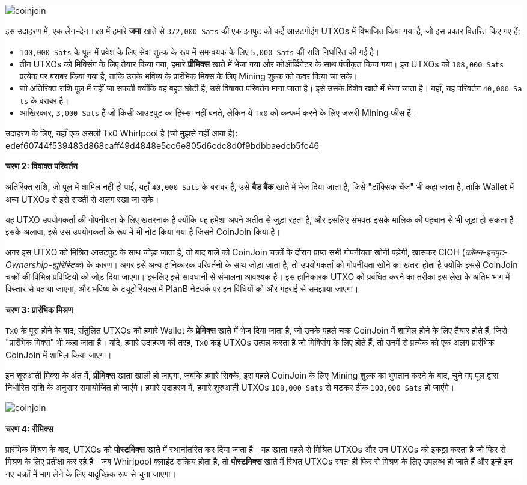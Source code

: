 ![coinjoin](assets/en/7.webp)

इस उदाहरण में, एक लेन-देन `Tx0` में हमारे **जमा** खाते से `372,000 Sats` की एक इनपुट को कई आउटगोइंग UTXOs में विभाजित किया गया है, जो इस प्रकार वितरित किए गए हैं:


- `100,000 Sats` के पूल में प्रवेश के लिए सेवा शुल्क के रूप में समन्वयक के लिए `5,000 Sats` की राशि निर्धारित की गई है।
- तीन UTXOs को मिक्सिंग के लिए तैयार किया गया, हमारे **प्रीमिक्स** खाते में भेजा गया और कोऑर्डिनेटर के साथ पंजीकृत किया गया। इन UTXOs को `108,000 Sats` प्रत्येक पर बराबर किया गया है, ताकि उनके भविष्य के प्रारंभिक मिक्स के लिए Mining शुल्क को कवर किया जा सके।
- जो अतिरिक्त राशि पूल में नहीं जा सकती क्योंकि वह बहुत छोटी है, उसे विषाक्त परिवर्तन माना जाता है। इसे उसके विशेष खाते में भेजा जाता है। यहाँ, यह परिवर्तन `40,000 Sats` के बराबर है।
- आखिरकार, `3,000 Sats` हैं जो किसी आउटपुट का हिस्सा नहीं बनते, लेकिन ये `Tx0` को कन्फर्म करने के लिए जरूरी Mining फीस हैं।

उदाहरण के लिए, यहाँ एक असली Tx0 Whirlpool है (जो मुझसे नहीं आया है): [edef60744f539483d868caff49d4848e5cc6e805d6cdc8d0f9bdbbaedcb5fc46](https://Mempool.space/en/tx/edef60744f539483d868caff49d4848e5cc6e805d6cdc8d0f9bdbbaedcb5fc46)

**चरण 2: विषाक्त परिवर्तन**

अतिरिक्त राशि, जो पूल में शामिल नहीं हो पाई, यहाँ `40,000 Sats` के बराबर है, उसे **बैड बैंक** खाते में भेज दिया जाता है, जिसे "टॉक्सिक चेंज" भी कहा जाता है, ताकि Wallet में अन्य UTXOs से इसे सख्ती से अलग रखा जा सके।

यह UTXO उपयोगकर्ता की गोपनीयता के लिए खतरनाक है क्योंकि यह हमेशा अपने अतीत से जुड़ा रहता है, और इसलिए संभवतः इसके मालिक की पहचान से भी जुड़ा हो सकता है। इसके अलावा, इसे उस उपयोगकर्ता के रूप में भी नोट किया गया है जिसने CoinJoin किया है।

अगर इस UTXO को मिश्रित आउटपुट के साथ जोड़ा जाता है, तो बाद वाले को CoinJoin चक्रों के दौरान प्राप्त सभी गोपनीयता खोनी पड़ेगी, खासकर CIOH (*कॉमन-इनपुट-Ownership-ह्यूरिस्टिक*) के कारण। अगर इसे अन्य हानिकारक परिवर्तनों के साथ जोड़ा जाता है, तो उपयोगकर्ता को गोपनीयता खोने का खतरा होता है क्योंकि इससे CoinJoin चक्रों की विभिन्न प्रविष्टियों को जोड़ दिया जाएगा। इसलिए इसे सावधानी से संभालना आवश्यक है। इस हानिकारक UTXO को प्रबंधित करने का तरीका इस लेख के अंतिम भाग में विस्तार से बताया जाएगा, और भविष्य के ट्यूटोरियल्स में PlanB नेटवर्क पर इन विधियों को और गहराई से समझाया जाएगा।

**चरण 3: प्रारंभिक मिश्रण**

`Tx0` के पूरा होने के बाद, संतुलित UTXOs को हमारे Wallet के **प्रेमिक्स** खाते में भेज दिया जाता है, जो उनके पहले चक्र CoinJoin में शामिल होने के लिए तैयार होते हैं, जिसे "प्रारंभिक मिक्स" भी कहा जाता है। यदि, हमारे उदाहरण की तरह, `Tx0` कई UTXOs उत्पन्न करता है जो मिक्सिंग के लिए होते हैं, तो उनमें से प्रत्येक को एक अलग प्रारंभिक CoinJoin में शामिल किया जाएगा।

इन शुरुआती मिक्स के अंत में, **प्रीमिक्स** खाता खाली हो जाएगा, जबकि हमारे सिक्के, इस पहले CoinJoin के लिए Mining शुल्क का भुगतान करने के बाद, चुने गए पूल द्वारा निर्धारित राशि के अनुसार समायोजित हो जाएंगे। हमारे उदाहरण में, हमारे शुरुआती UTXOs `108,000 Sats` से घटकर ठीक `100,000 Sats` हो जाएंगे।

![coinjoin](assets/en/8.webp)

**चरण 4: रीमिक्स**

प्रारंभिक मिश्रण के बाद, UTXOs को **पोस्टमिक्स** खाते में स्थानांतरित कर दिया जाता है। यह खाता पहले से मिश्रित UTXOs और उन UTXOs को इकट्ठा करता है जो फिर से मिश्रण के लिए प्रतीक्षा कर रहे हैं। जब Whirlpool क्लाइंट सक्रिय होता है, तो **पोस्टमिक्स** खाते में स्थित UTXOs स्वतः ही फिर से मिश्रण के लिए उपलब्ध हो जाते हैं और इन्हें इन नए चक्रों में भाग लेने के लिए यादृच्छिक रूप से चुना जाएगा।
